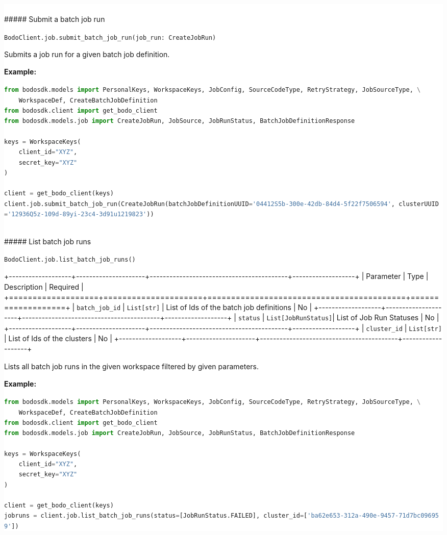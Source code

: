 
<br/>
##### Submit a batch job run 

`BodoClient.job.submit_batch_job_run(job_run: CreateJobRun)`

Submits a job run for a given batch job definition.

**Example:**
```python
from bodosdk.models import PersonalKeys, WorkspaceKeys, JobConfig, SourceCodeType, RetryStrategy, JobSourceType, \
    WorkspaceDef, CreateBatchJobDefinition
from bodosdk.client import get_bodo_client
from bodosdk.models.job import CreateJobRun, JobSource, JobRunStatus, BatchJobDefinitionResponse

keys = WorkspaceKeys(
    client_id="XYZ",
    secret_key="XYZ"
)

client = get_bodo_client(keys)
client.job.submit_batch_job_run(CreateJobRun(batchJobDefinitionUUID='04412S5b-300e-42db-84d4-5f22f7506594', clusterUUID='12936Q5z-109d-89yi-23c4-3d91u1219823'))
```


<br/>
##### List batch job runs 

`BodoClient.job.list_batch_job_runs()`

+-------------------+---------------------+------------------------------------------+-------------------+
| Parameter         | Type                | Description                              | Required          |
+===================+=====================+==========================================+===================+
| `batch_job_id`    | `List[str]`         | List of Ids of the batch job definitions | No                |
+-------------------+---------------------+------------------------------------------+-------------------+
| `status`          | `List[JobRunStatus]`| List of Job Run Statuses                 | No                |
+-------------------+---------------------+------------------------------------------+-------------------+
| `cluster_id`      | `List[str]`         | List of Ids of the clusters              | No                |
+-------------------+---------------------+------------------------------------------+-------------------+

Lists all batch job runs in the given workspace filtered by given parameters.

**Example:**
```python
from bodosdk.models import PersonalKeys, WorkspaceKeys, JobConfig, SourceCodeType, RetryStrategy, JobSourceType, \
    WorkspaceDef, CreateBatchJobDefinition
from bodosdk.client import get_bodo_client
from bodosdk.models.job import CreateJobRun, JobSource, JobRunStatus, BatchJobDefinitionResponse

keys = WorkspaceKeys(
    client_id="XYZ",
    secret_key="XYZ"
)

client = get_bodo_client(keys)
jobruns = client.job.list_batch_job_runs(status=[JobRunStatus.FAILED], cluster_id=['ba62e653-312a-490e-9457-71d7bc096959'])
```